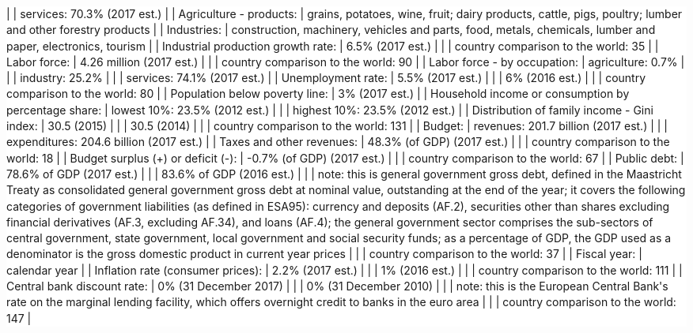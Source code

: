 | | services: 70.3% (2017 est.) |
| Agriculture - products: | grains, potatoes, wine, fruit; dairy products, cattle, pigs, poultry; lumber and other forestry products |
| Industries: | construction, machinery, vehicles and parts, food, metals, chemicals, lumber and paper, electronics, tourism |
| Industrial production growth rate: | 6.5% (2017 est.) |
| | country comparison to the world: 35 |
| Labor force: | 4.26 million (2017 est.) |
| | country comparison to the world: 90 |
| Labor force - by occupation: | agriculture: 0.7% |
| | industry: 25.2% |
| | services: 74.1% (2017 est.) |
| Unemployment rate: | 5.5% (2017 est.) |
| | 6% (2016 est.) |
| | country comparison to the world: 80 |
| Population below poverty line: | 3% (2017 est.) |
| Household income or consumption by percentage share: | lowest 10%: 23.5% (2012 est.) |
| | highest 10%: 23.5% (2012 est.) |
| Distribution of family income - Gini index: | 30.5 (2015) |
| | 30.5 (2014) |
| | country comparison to the world: 131 |
| Budget: | revenues: 201.7 billion (2017 est.) |
| | expenditures: 204.6 billion (2017 est.) |
| Taxes and other revenues: | 48.3% (of GDP) (2017 est.) |
| | country comparison to the world: 18 |
| Budget surplus (+) or deficit (-): | -0.7% (of GDP) (2017 est.) |
| | country comparison to the world: 67 |
| Public debt: | 78.6% of GDP (2017 est.) |
| | 83.6% of GDP (2016 est.) |
| | note: this is general government gross debt, defined in the Maastricht Treaty as consolidated general government gross debt at nominal value, outstanding at the end of the year; it covers the following categories of government liabilities (as defined in ESA95): currency and deposits (AF.2), securities other than shares excluding financial derivatives (AF.3, excluding AF.34), and loans (AF.4); the general government sector comprises the sub-sectors of central government, state government, local government and social security funds; as a percentage of GDP, the GDP used as a denominator is the gross domestic product in current year prices |
| | country comparison to the world: 37 |
| Fiscal year: | calendar year |
| Inflation rate (consumer prices): | 2.2% (2017 est.) |
| | 1% (2016 est.) |
| | country comparison to the world: 111 |
| Central bank discount rate: | 0% (31 December 2017) |
| | 0% (31 December 2010) |
| | note: this is the European Central Bank's rate on the marginal lending facility, which offers overnight credit to banks in the euro area |
| | country comparison to the world: 147 |